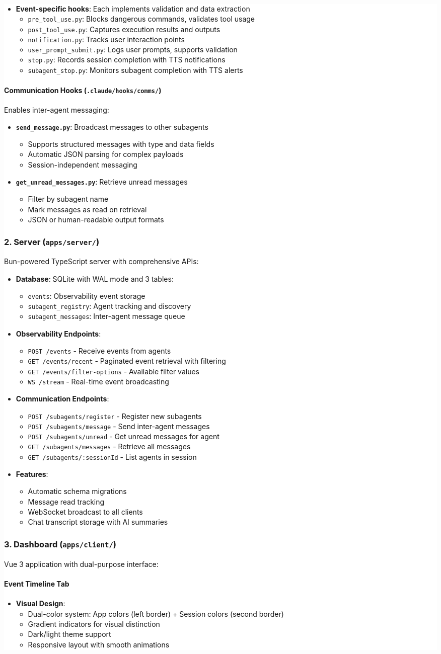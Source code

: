 - **Event-specific hooks**: Each implements validation and data extraction
  - `pre_tool_use.py`: Blocks dangerous commands, validates tool usage
  - `post_tool_use.py`: Captures execution results and outputs
  - `notification.py`: Tracks user interaction points
  - `user_prompt_submit.py`: Logs user prompts, supports validation
  - `stop.py`: Records session completion with TTS notifications
  - `subagent_stop.py`: Monitors subagent completion with TTS alerts

#### Communication Hooks (`.claude/hooks/comms/`)
Enables inter-agent messaging:

- **`send_message.py`**: Broadcast messages to other subagents
  - Supports structured messages with type and data fields
  - Automatic JSON parsing for complex payloads
  - Session-independent messaging

- **`get_unread_messages.py`**: Retrieve unread messages
  - Filter by subagent name
  - Mark messages as read on retrieval
  - JSON or human-readable output formats

### 2. Server (`apps/server/`)

Bun-powered TypeScript server with comprehensive APIs:

- **Database**: SQLite with WAL mode and 3 tables:
  - `events`: Observability event storage
  - `subagent_registry`: Agent tracking and discovery
  - `subagent_messages`: Inter-agent message queue

- **Observability Endpoints**:
  - `POST /events` - Receive events from agents
  - `GET /events/recent` - Paginated event retrieval with filtering
  - `GET /events/filter-options` - Available filter values
  - `WS /stream` - Real-time event broadcasting

- **Communication Endpoints**:
  - `POST /subagents/register` - Register new subagents
  - `POST /subagents/message` - Send inter-agent messages
  - `POST /subagents/unread` - Get unread messages for agent
  - `GET /subagents/messages` - Retrieve all messages
  - `GET /subagents/:sessionId` - List agents in session

- **Features**:
  - Automatic schema migrations
  - Message read tracking
  - WebSocket broadcast to all clients
  - Chat transcript storage with AI summaries

### 3. Dashboard (`apps/client/`)

Vue 3 application with dual-purpose interface:

#### Event Timeline Tab
- **Visual Design**:
  - Dual-color system: App colors (left border) + Session colors (second border)
  - Gradient indicators for visual distinction
  - Dark/light theme support
  - Responsive layout with smooth animations
